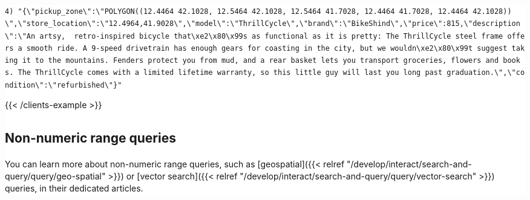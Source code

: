     4) "{\"pickup_zone\":\"POLYGON((12.4464 42.1028, 12.5464 42.1028, 12.5464 41.7028, 12.4464 41.7028, 12.4464 42.1028))\",\"store_location\":\"12.4964,41.9028\",\"model\":\"ThrillCycle\",\"brand\":\"BikeShind\",\"price\":815,\"description\":\"An artsy,  retro-inspired bicycle that\xe2\x80\x99s as functional as it is pretty: The ThrillCycle steel frame offers a smooth ride. A 9-speed drivetrain has enough gears for coasting in the city, but we wouldn\xe2\x80\x99t suggest taking it to the mountains. Fenders protect you from mud, and a rear basket lets you transport groceries, flowers and books. The ThrillCycle comes with a limited lifetime warranty, so this little guy will last you long past graduation.\",\"condition\":\"refurbished\"}"
{{< /clients-example >}}

## Non-numeric range queries

You can learn more about non-numeric range queries, such as [geospatial]({{< relref "/develop/interact/search-and-query/query/geo-spatial" >}}) or [vector search]({{< relref "/develop/interact/search-and-query/query/vector-search" >}}) queries, in their dedicated articles.
